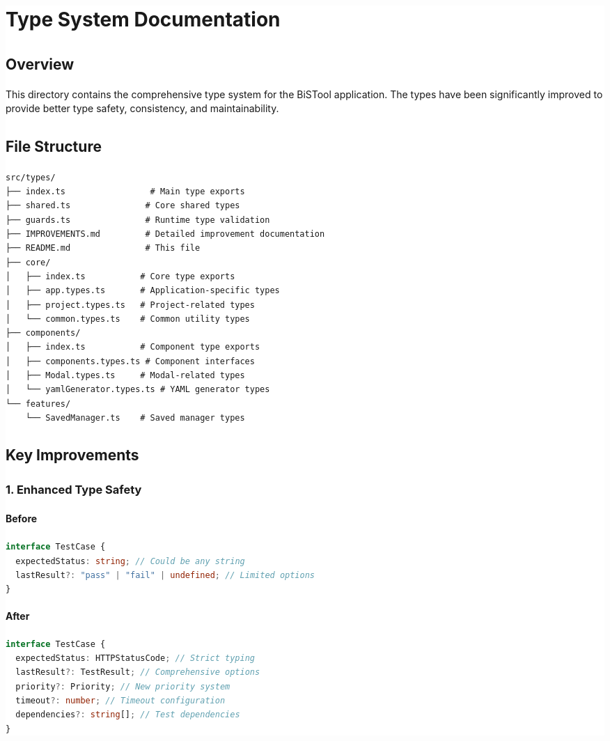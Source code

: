 # Type System Documentation

## Overview

This directory contains the comprehensive type system for the BiSTool application. The types have been significantly improved to provide better type safety, consistency, and maintainability.

## File Structure

```
src/types/
├── index.ts                 # Main type exports
├── shared.ts               # Core shared types
├── guards.ts               # Runtime type validation
├── IMPROVEMENTS.md         # Detailed improvement documentation
├── README.md               # This file
├── core/
│   ├── index.ts           # Core type exports
│   ├── app.types.ts       # Application-specific types
│   ├── project.types.ts   # Project-related types
│   └── common.types.ts    # Common utility types
├── components/
│   ├── index.ts           # Component type exports
│   ├── components.types.ts # Component interfaces
│   ├── Modal.types.ts     # Modal-related types
│   └── yamlGenerator.types.ts # YAML generator types
└── features/
    └── SavedManager.ts    # Saved manager types
```

## Key Improvements

### 1. Enhanced Type Safety

#### Before

```typescript
interface TestCase {
  expectedStatus: string; // Could be any string
  lastResult?: "pass" | "fail" | undefined; // Limited options
}
```

#### After

```typescript
interface TestCase {
  expectedStatus: HTTPStatusCode; // Strict typing
  lastResult?: TestResult; // Comprehensive options
  priority?: Priority; // New priority system
  timeout?: number; // Timeout configuration
  dependencies?: string[]; // Test dependencies
}
```
